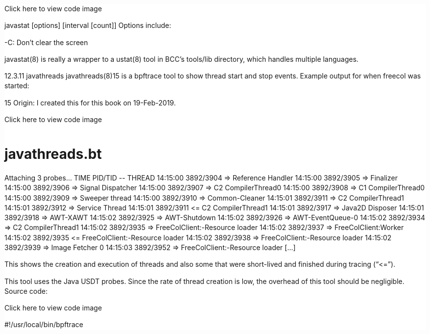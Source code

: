 Click here to view code image

javastat [options] [interval [count]]
Options include:

-C: Don’t clear the screen

javastat(8) is really a wrapper to a ustat(8) tool in BCC’s tools/lib directory, which handles multiple languages.

12.3.11 javathreads
javathreads(8)15 is a bpftrace tool to show thread start and stop events. Example output for when freecol was started:

15 Origin: I created this for this book on 19-Feb-2019.

Click here to view code image


# javathreads.bt
Attaching 3 probes...
TIME                     PID/TID   -- THREAD
14:15:00   3892/3904  => Reference Handler
14:15:00   3892/3905  => Finalizer
14:15:00   3892/3906  => Signal Dispatcher
14:15:00   3892/3907  => C2 CompilerThread0
14:15:00   3892/3908  => C1 CompilerThread0
14:15:00   3892/3909  => Sweeper thread
14:15:00   3892/3910  => Common-Cleaner
14:15:01   3892/3911  => C2 CompilerThread1
14:15:01   3892/3912  => Service Thread
14:15:01   3892/3911  <= C2 CompilerThread1
14:15:01   3892/3917  => Java2D Disposer
14:15:01   3892/3918  => AWT-XAWT
14:15:02   3892/3925  => AWT-Shutdown
14:15:02   3892/3926  => AWT-EventQueue-0
14:15:02   3892/3934  => C2 CompilerThread1
14:15:02   3892/3935  => FreeColClient:-Resource loader
14:15:02   3892/3937  => FreeColClient:Worker
14:15:02   3892/3935  <= FreeColClient:-Resource loader
14:15:02   3892/3938  => FreeColClient:-Resource loader
14:15:02   3892/3939  => Image Fetcher 0
14:15:03   3892/3952  => FreeColClient:-Resource loader
[...]

This shows the creation and execution of threads and also some that were short-lived and finished during tracing (“<=”).

This tool uses the Java USDT probes. Since the rate of thread creation is low, the overhead of this tool should be negligible. Source code:

Click here to view code image


#!/usr/local/bin/bpftrace
